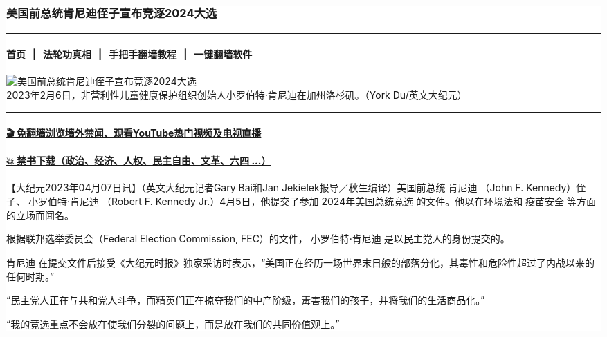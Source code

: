 ### 美国前总统肯尼迪侄子宣布竞逐2024大选
------------------------

#### [首页](https://github.com/gfw-breaker/banned-news3/blob/master/README.md) &nbsp;&nbsp;|&nbsp;&nbsp; [法轮功真相](https://github.com/begood0513/basic/blob/master/README.md)  &nbsp;&nbsp;|&nbsp;&nbsp; [手把手翻墙教程](https://github.com/gfw-breaker/guides/wiki)  &nbsp;&nbsp;|&nbsp;&nbsp; [一键翻墙软件](https://github.com/gfw-breaker/nogfw/blob/master/README.md)  



<div><img alt="美国前总统肯尼迪侄子宣布竞逐2024大选" class="attachment-djy_600_400 size-djy_600_400 wp-post-image" src="https://i.epochtimes.com/assets/uploads/2023/04/id13966949-Robert-F.-Kennedy-3-1200x802-600x400.jpeg"/>
<div class="caption">
 2023年2月6日，非营利性儿童健康保护组织创始人小罗伯特‧肯尼迪在加州洛杉矶。（York Du/英文大纪元）
</div></div><hr/>

#### [ 🎬  免翻墙浏览墙外禁闻、观看YouTube热门视频及电视直播](https://github.com/gfw-breaker/HelloWorld)

#### [ 💥  禁书下载（政治、经济、人权、民主自由、文革、六四 ...）](https://github.com/gfw-breaker/books/blob/master/README.md)

<div><p>
 【大纪元2023年04月07日讯】（英文大纪元记者Gary Bai和Jan Jekielek报导／秋生编译）美国前总统
 <ok href="https://www.epochtimes.com/gb/tag/%E8%82%AF%E5%B0%BC%E8%BF%AA.html">
  肯尼迪
 </ok>
 （John F. Kennedy）侄子、
 <ok href="https://www.epochtimes.com/gb/tag/%E5%B0%8F%E7%BD%97%E4%BC%AF%E7%89%B9%E2%80%A7%E8%82%AF%E5%B0%BC%E8%BF%AA.html">
  小罗伯特‧肯尼迪
 </ok>
 （Robert F. Kennedy Jr.）4月5日，他提交了参加
 <ok href="https://www.epochtimes.com/gb/tag/2024%E5%B9%B4%E7%BE%8E%E5%9B%BD%E6%80%BB%E7%BB%9F%E7%AB%9E%E9%80%89.html">
  2024年美国总统竞选
 </ok>
 的文件。他以在环境法和
 <ok href="https://www.epochtimes.com/gb/tag/%E7%96%AB%E8%8B%97%E5%AE%89%E5%85%A8.html">
  疫苗安全
 </ok>
 等方面的立场而闻名。
</p>
<p>
 根据联邦选举委员会（Federal Election Commission, FEC）的文件，
 <ok href="https://www.epochtimes.com/gb/tag/%E5%B0%8F%E7%BD%97%E4%BC%AF%E7%89%B9%E2%80%A7%E8%82%AF%E5%B0%BC%E8%BF%AA.html">
  小罗伯特‧肯尼迪
 </ok>
 是以民主党人的身份提交的。
</p>
<p>
 <ok href="https://www.epochtimes.com/gb/tag/%E8%82%AF%E5%B0%BC%E8%BF%AA.html">
  肯尼迪
 </ok>
 在提交文件后接受《大纪元时报》独家采访时表示，“美国正在经历一场世界末日般的部落分化，其毒性和危险性超过了内战以来的任何时期。”
</p>
<p>
 “民主党人正在与共和党人斗争，而精英们正在掠夺我们的中产阶级，毒害我们的孩子，并将我们的生活商品化。”
</p>
<p>
 “我的竞选重点不会放在使我们分裂的问题上，而是放在我们的共同价值观上。”
</p>